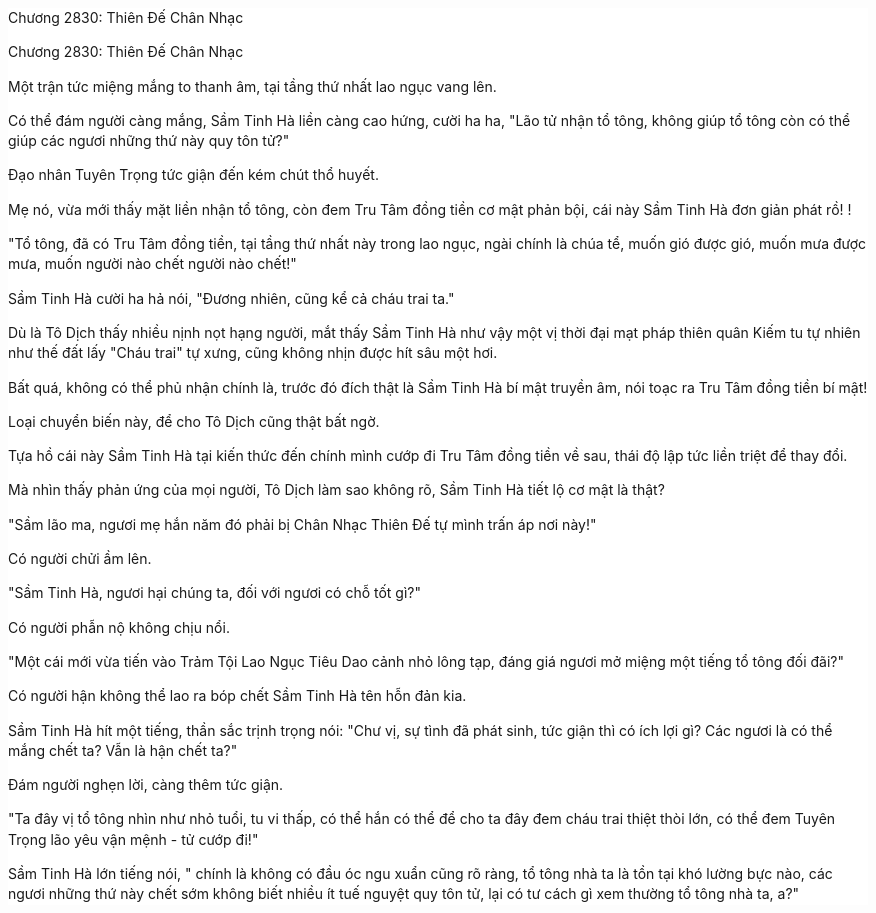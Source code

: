 




Chương 2830: Thiên Đế Chân Nhạc


Chương 2830: Thiên Đế Chân Nhạc

Một trận tức miệng mắng to thanh âm, tại tầng thứ nhất lao ngục vang lên.

Có thể đám người càng mắng, Sầm Tinh Hà liền càng cao hứng, cười ha ha, "Lão tử nhận tổ tông, không giúp tổ tông còn có thể giúp các ngươi những thứ này quy tôn tử?"

Đạo nhân Tuyên Trọng tức giận đến kém chút thổ huyết.

Mẹ nó, vừa mới thấy mặt liền nhận tổ tông, còn đem Tru Tâm đồng tiền cơ mật phản bội, cái này Sầm Tinh Hà đơn giản phát rồ! !

"Tổ tông, đã có Tru Tâm đồng tiền, tại tầng thứ nhất này trong lao ngục, ngài chính là chúa tể, muốn gió được gió, muốn mưa được mưa, muốn người nào chết người nào chết!"

Sầm Tinh Hà cười ha hả nói, "Đương nhiên, cũng kể cả cháu trai ta."

Dù là Tô Dịch thấy nhiều nịnh nọt hạng người, mắt thấy Sầm Tinh Hà như vậy một vị thời đại mạt pháp thiên quân Kiếm tu tự nhiên như thế đất lấy "Cháu trai" tự xưng, cũng không nhịn được hít sâu một hơi.

Bất quá, không có thể phủ nhận chính là, trước đó đích thật là Sầm Tinh Hà bí mật truyền âm, nói toạc ra Tru Tâm đồng tiền bí mật!

Loại chuyển biến này, để cho Tô Dịch cũng thật bất ngờ.

Tựa hồ cái này Sầm Tinh Hà tại kiến thức đến chính mình cướp đi Tru Tâm đồng tiền về sau, thái độ lập tức liền triệt để thay đổi.

Mà nhìn thấy phản ứng của mọi người, Tô Dịch làm sao không rõ, Sầm Tinh Hà tiết lộ cơ mật là thật?

"Sầm lão ma, ngươi mẹ hắn năm đó phải bị Chân Nhạc Thiên Đế tự mình trấn áp nơi này!"

Có người chửi ầm lên.

"Sầm Tinh Hà, ngươi hại chúng ta, đối với ngươi có chỗ tốt gì?"

Có người phẫn nộ không chịu nổi.

"Một cái mới vừa tiến vào Trảm Tội Lao Ngục Tiêu Dao cảnh nhỏ lông tạp, đáng giá ngươi mở miệng một tiếng tổ tông đối đãi?"

Có người hận không thể lao ra bóp chết Sầm Tinh Hà tên hỗn đản kia.

Sầm Tinh Hà hít một tiếng, thần sắc trịnh trọng nói: "Chư vị, sự tình đã phát sinh, tức giận thì có ích lợi gì? Các ngươi là có thể mắng chết ta? Vẫn là hận chết ta?"

Đám người nghẹn lời, càng thêm tức giận.

"Ta đây vị tổ tông nhìn như nhỏ tuổi, tu vi thấp, có thể hắn có thể để cho ta đây đem cháu trai thiệt thòi lớn, có thể đem Tuyên Trọng lão yêu vận mệnh - tử cướp đi!"

Sầm Tinh Hà lớn tiếng nói, " chính là không có đầu óc ngu xuẩn cũng rõ ràng, tổ tông nhà ta là tồn tại khó lường bực nào, các ngươi những thứ này chết sớm không biết nhiều ít tuế nguyệt quy tôn tử, lại có tư cách gì xem thường tổ tông nhà ta, a?"
